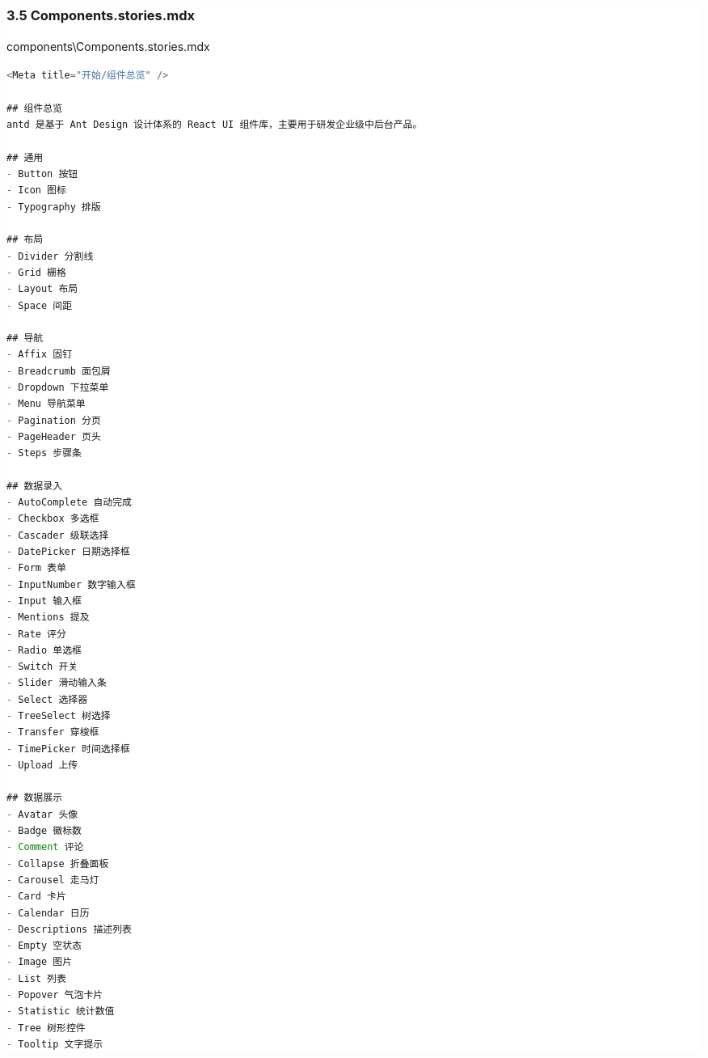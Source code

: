 ### 3.5 Components.stories.mdx
components\Components.stories.mdx
```js
<Meta title="开始/组件总览" />

## 组件总览
antd 是基于 Ant Design 设计体系的 React UI 组件库，主要用于研发企业级中后台产品。

## 通用
- Button 按钮
- Icon 图标
- Typography 排版

## 布局
- Divider 分割线
- Grid 栅格
- Layout 布局
- Space 间距

## 导航
- Affix 固钉
- Breadcrumb 面包屑
- Dropdown 下拉菜单
- Menu 导航菜单
- Pagination 分页
- PageHeader 页头
- Steps 步骤条

## 数据录入
- AutoComplete 自动完成
- Checkbox 多选框
- Cascader 级联选择
- DatePicker 日期选择框
- Form 表单
- InputNumber 数字输入框
- Input 输入框
- Mentions 提及
- Rate 评分
- Radio 单选框
- Switch 开关
- Slider 滑动输入条
- Select 选择器
- TreeSelect 树选择
- Transfer 穿梭框
- TimePicker 时间选择框
- Upload 上传

## 数据展示
- Avatar 头像
- Badge 徽标数
- Comment 评论
- Collapse 折叠面板
- Carousel 走马灯
- Card 卡片
- Calendar 日历
- Descriptions 描述列表
- Empty 空状态
- Image 图片
- List 列表
- Popover 气泡卡片
- Statistic 统计数值
- Tree 树形控件
- Tooltip 文字提示
```